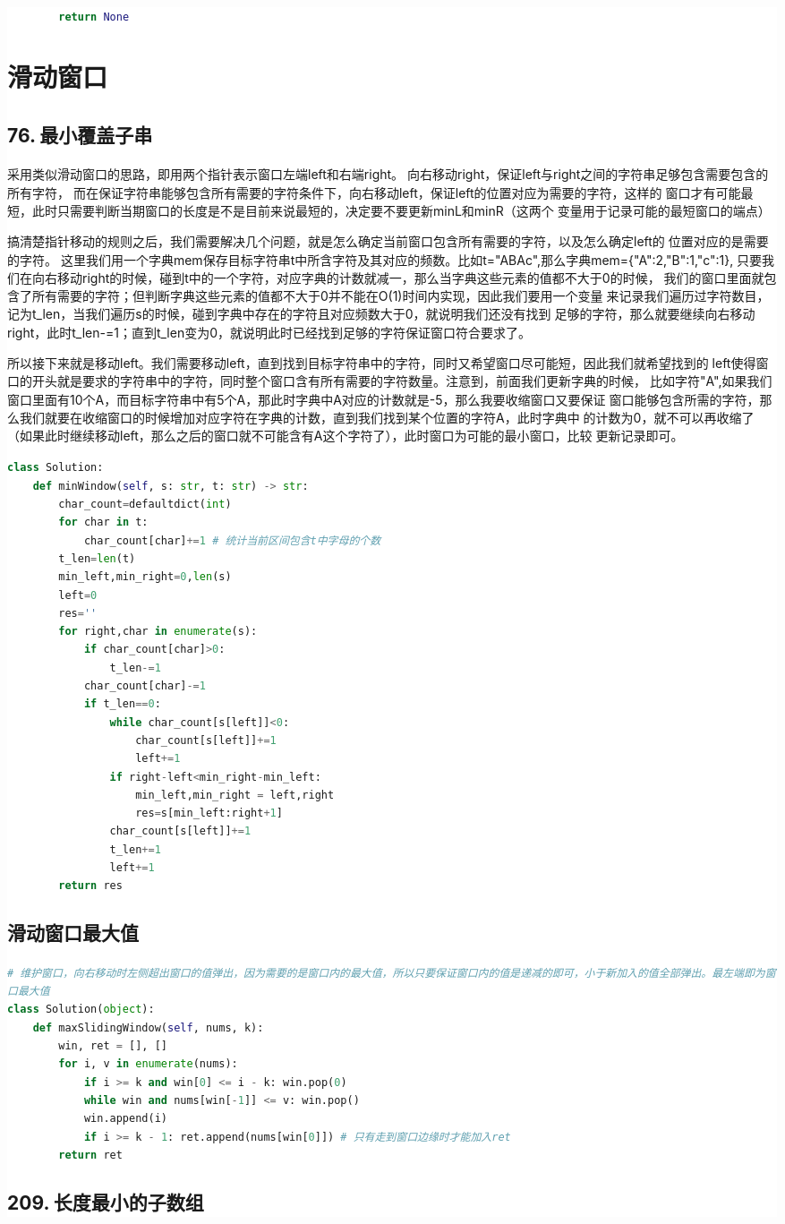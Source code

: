 ```python
        return None
```

# 滑动窗口
## 76. 最小覆盖子串
采用类似滑动窗口的思路，即用两个指针表示窗口左端left和右端right。 向右移动right，保证left与right之间的字符串足够包含需要包含的所有字符， 而在保证字符串能够包含所有需要的字符条件下，向右移动left，保证left的位置对应为需要的字符，这样的 窗口才有可能最短，此时只需要判断当期窗口的长度是不是目前来说最短的，决定要不要更新minL和minR（这两个 变量用于记录可能的最短窗口的端点）

搞清楚指针移动的规则之后，我们需要解决几个问题，就是怎么确定当前窗口包含所有需要的字符，以及怎么确定left的 位置对应的是需要的字符。 这里我们用一个字典mem保存目标字符串t中所含字符及其对应的频数。比如t="ABAc",那么字典mem={"A":2,"B":1,"c":1}, 只要我们在向右移动right的时候，碰到t中的一个字符，对应字典的计数就减一，那么当字典这些元素的值都不大于0的时候， 我们的窗口里面就包含了所有需要的字符；但判断字典这些元素的值都不大于0并不能在O(1)时间内实现，因此我们要用一个变量 来记录我们遍历过字符数目，记为t_len，当我们遍历s的时候，碰到字典中存在的字符且对应频数大于0，就说明我们还没有找到 足够的字符，那么就要继续向右移动right，此时t_len-=1；直到t_len变为0，就说明此时已经找到足够的字符保证窗口符合要求了。

所以接下来就是移动left。我们需要移动left，直到找到目标字符串中的字符，同时又希望窗口尽可能短，因此我们就希望找到的 left使得窗口的开头就是要求的字符串中的字符，同时整个窗口含有所有需要的字符数量。注意到，前面我们更新字典的时候， 比如字符"A",如果我们窗口里面有10个A，而目标字符串中有5个A，那此时字典中A对应的计数就是-5，那么我要收缩窗口又要保证 窗口能够包含所需的字符，那么我们就要在收缩窗口的时候增加对应字符在字典的计数，直到我们找到某个位置的字符A，此时字典中 的计数为0，就不可以再收缩了（如果此时继续移动left，那么之后的窗口就不可能含有A这个字符了），此时窗口为可能的最小窗口，比较 更新记录即可。
```python
class Solution:
    def minWindow(self, s: str, t: str) -> str:
        char_count=defaultdict(int)
        for char in t:
            char_count[char]+=1 # 统计当前区间包含t中字母的个数
        t_len=len(t)  
        min_left,min_right=0,len(s)
        left=0
        res=''
        for right,char in enumerate(s):
            if char_count[char]>0:
                t_len-=1
            char_count[char]-=1
            if t_len==0:
                while char_count[s[left]]<0:
                    char_count[s[left]]+=1
                    left+=1
                if right-left<min_right-min_left:
                    min_left,min_right = left,right
                    res=s[min_left:right+1]
                char_count[s[left]]+=1
                t_len+=1
                left+=1
        return res
```
## 滑动窗口最大值
```python
# 维护窗口，向右移动时左侧超出窗口的值弹出，因为需要的是窗口内的最大值，所以只要保证窗口内的值是递减的即可，小于新加入的值全部弹出。最左端即为窗口最大值 
class Solution(object):
    def maxSlidingWindow(self, nums, k):
        win, ret = [], []
        for i, v in enumerate(nums):
            if i >= k and win[0] <= i - k: win.pop(0)
            while win and nums[win[-1]] <= v: win.pop()
            win.append(i)
            if i >= k - 1: ret.append(nums[win[0]]) # 只有走到窗口边缘时才能加入ret
        return ret
```
## 209. 长度最小的子数组
